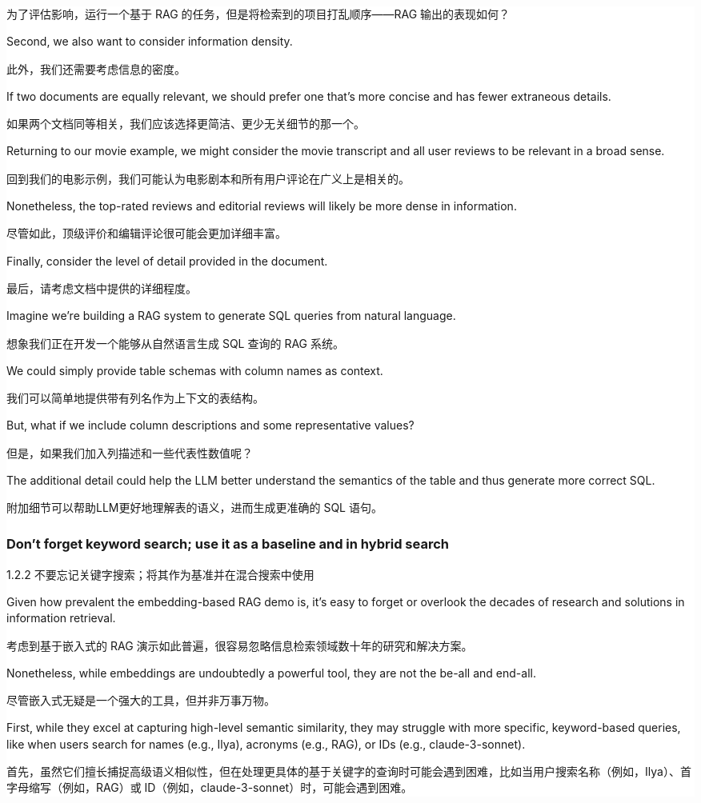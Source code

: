 为了评估影响，运行一个基于 RAG 的任务，但是将检索到的项目打乱顺序——RAG 输出的表现如何？

Second, we also want to consider information density.  

此外，我们还需要考虑信息的密度。  

If two documents are equally relevant, we should prefer one that’s more concise and has fewer extraneous details.  

如果两个文档同等相关，我们应该选择更简洁、更少无关细节的那一个。  

Returning to our movie example, we might consider the movie transcript and all user reviews to be relevant in a broad sense.  

回到我们的电影示例，我们可能认为电影剧本和所有用户评论在广义上是相关的。  

Nonetheless, the top-rated reviews and editorial reviews will likely be more dense in information.  

尽管如此，顶级评价和编辑评论很可能会更加详细丰富。

Finally, consider the level of detail provided in the document.  

最后，请考虑文档中提供的详细程度。  

Imagine we’re building a RAG system to generate SQL queries from natural language.  

想象我们正在开发一个能够从自然语言生成 SQL 查询的 RAG 系统。  

We could simply provide table schemas with column names as context.  

我们可以简单地提供带有列名作为上下文的表结构。  

But, what if we include column descriptions and some representative values?  

但是，如果我们加入列描述和一些代表性数值呢？  

The additional detail could help the LLM better understand the semantics of the table and thus generate more correct SQL.  

附加细节可以帮助LLM更好地理解表的语义，进而生成更准确的 SQL 语句。

### Don’t forget keyword search; use it as a baseline and in hybrid search  

1.2.2 不要忘记关键字搜索；将其作为基准并在混合搜索中使用[](https://applied-llms.org/#dont-forget-keyword-search-use-it-as-a-baseline-and-in-hybrid-search)

Given how prevalent the embedding-based RAG demo is, it’s easy to forget or overlook the decades of research and solutions in information retrieval.  

考虑到基于嵌入式的 RAG 演示如此普遍，很容易忽略信息检索领域数十年的研究和解决方案。

Nonetheless, while embeddings are undoubtedly a powerful tool, they are not the be-all and end-all.  

尽管嵌入式无疑是一个强大的工具，但并非万事万物。  

First, while they excel at capturing high-level semantic similarity, they may struggle with more specific, keyword-based queries, like when users search for names (e.g., Ilya), acronyms (e.g., RAG), or IDs (e.g., claude-3-sonnet).  

首先，虽然它们擅长捕捉高级语义相似性，但在处理更具体的基于关键字的查询时可能会遇到困难，比如当用户搜索名称（例如，Ilya）、首字母缩写（例如，RAG）或 ID（例如，claude-3-sonnet）时，可能会遇到困难。  
